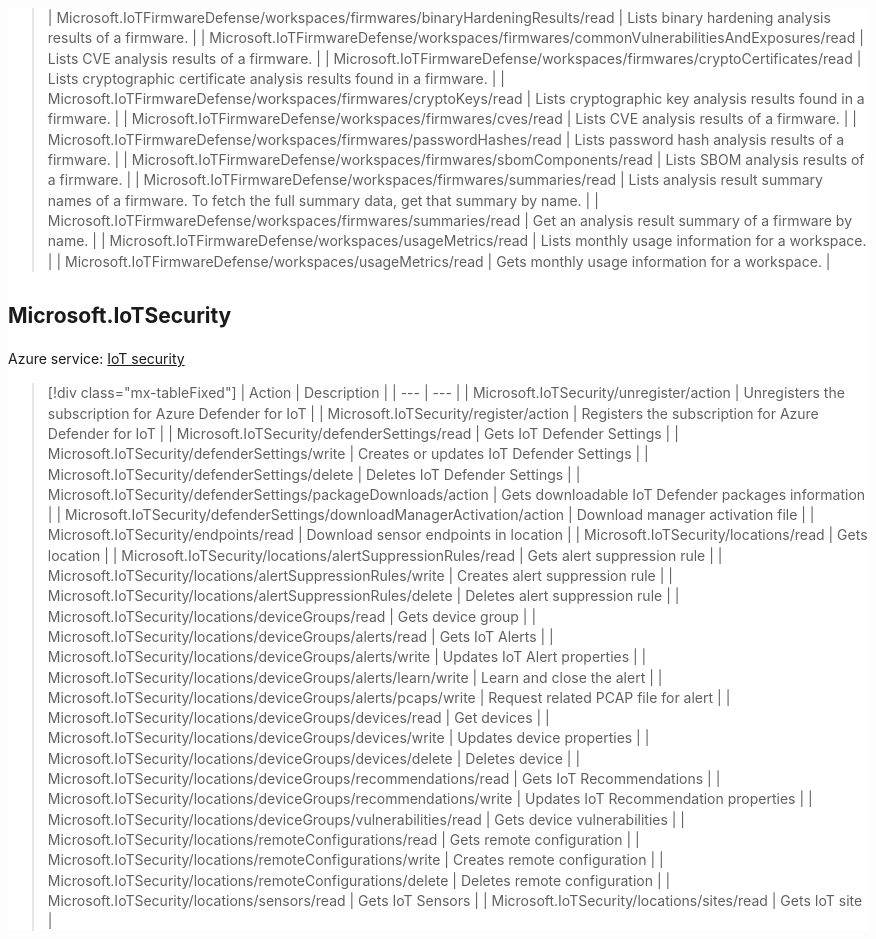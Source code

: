 > | Microsoft.IoTFirmwareDefense/workspaces/firmwares/binaryHardeningResults/read | Lists binary hardening analysis results of a firmware. |
> | Microsoft.IoTFirmwareDefense/workspaces/firmwares/commonVulnerabilitiesAndExposures/read | Lists CVE analysis results of a firmware. |
> | Microsoft.IoTFirmwareDefense/workspaces/firmwares/cryptoCertificates/read | Lists cryptographic certificate analysis results found in a firmware. |
> | Microsoft.IoTFirmwareDefense/workspaces/firmwares/cryptoKeys/read | Lists cryptographic key analysis results found in a firmware. |
> | Microsoft.IoTFirmwareDefense/workspaces/firmwares/cves/read | Lists CVE analysis results of a firmware. |
> | Microsoft.IoTFirmwareDefense/workspaces/firmwares/passwordHashes/read | Lists password hash analysis results of a firmware. |
> | Microsoft.IoTFirmwareDefense/workspaces/firmwares/sbomComponents/read | Lists SBOM analysis results of a firmware. |
> | Microsoft.IoTFirmwareDefense/workspaces/firmwares/summaries/read | Lists analysis result summary names of a firmware. To fetch the full summary data, get that summary by name. |
> | Microsoft.IoTFirmwareDefense/workspaces/firmwares/summaries/read | Get an analysis result summary of a firmware by name. |
> | Microsoft.IoTFirmwareDefense/workspaces/usageMetrics/read | Lists monthly usage information for a workspace. |
> | Microsoft.IoTFirmwareDefense/workspaces/usageMetrics/read | Gets monthly usage information for a workspace. |

## Microsoft.IoTSecurity

Azure service: [IoT security](/azure/iot/iot-security-architecture)

> [!div class="mx-tableFixed"]
> | Action | Description |
> | --- | --- |
> | Microsoft.IoTSecurity/unregister/action | Unregisters the subscription for Azure Defender for IoT |
> | Microsoft.IoTSecurity/register/action | Registers the subscription for Azure Defender for IoT |
> | Microsoft.IoTSecurity/defenderSettings/read | Gets IoT Defender Settings |
> | Microsoft.IoTSecurity/defenderSettings/write | Creates or updates IoT Defender Settings |
> | Microsoft.IoTSecurity/defenderSettings/delete | Deletes IoT Defender Settings |
> | Microsoft.IoTSecurity/defenderSettings/packageDownloads/action | Gets downloadable IoT Defender packages information |
> | Microsoft.IoTSecurity/defenderSettings/downloadManagerActivation/action | Download manager activation file |
> | Microsoft.IoTSecurity/endpoints/read | Download sensor endpoints in location |
> | Microsoft.IoTSecurity/locations/read | Gets location |
> | Microsoft.IoTSecurity/locations/alertSuppressionRules/read | Gets alert suppression rule |
> | Microsoft.IoTSecurity/locations/alertSuppressionRules/write | Creates alert suppression rule |
> | Microsoft.IoTSecurity/locations/alertSuppressionRules/delete | Deletes alert suppression rule |
> | Microsoft.IoTSecurity/locations/deviceGroups/read | Gets device group |
> | Microsoft.IoTSecurity/locations/deviceGroups/alerts/read | Gets IoT Alerts |
> | Microsoft.IoTSecurity/locations/deviceGroups/alerts/write | Updates IoT Alert properties |
> | Microsoft.IoTSecurity/locations/deviceGroups/alerts/learn/write | Learn and close the alert |
> | Microsoft.IoTSecurity/locations/deviceGroups/alerts/pcaps/write | Request related PCAP file for alert |
> | Microsoft.IoTSecurity/locations/deviceGroups/devices/read | Get devices |
> | Microsoft.IoTSecurity/locations/deviceGroups/devices/write | Updates device properties |
> | Microsoft.IoTSecurity/locations/deviceGroups/devices/delete | Deletes device |
> | Microsoft.IoTSecurity/locations/deviceGroups/recommendations/read | Gets IoT Recommendations |
> | Microsoft.IoTSecurity/locations/deviceGroups/recommendations/write | Updates IoT Recommendation properties |
> | Microsoft.IoTSecurity/locations/deviceGroups/vulnerabilities/read | Gets device vulnerabilities |
> | Microsoft.IoTSecurity/locations/remoteConfigurations/read | Gets remote configuration |
> | Microsoft.IoTSecurity/locations/remoteConfigurations/write | Creates remote configuration |
> | Microsoft.IoTSecurity/locations/remoteConfigurations/delete | Deletes remote configuration |
> | Microsoft.IoTSecurity/locations/sensors/read | Gets IoT Sensors |
> | Microsoft.IoTSecurity/locations/sites/read | Gets IoT site |